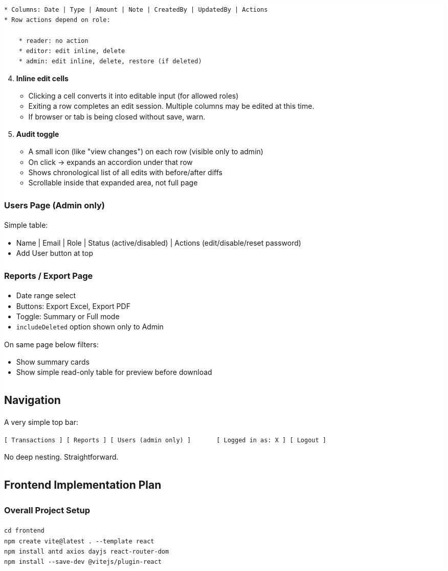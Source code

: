     * Columns: Date | Type | Amount | Note | CreatedBy | UpdatedBy | Actions
    * Row actions depend on role:

        * reader: no action
        * editor: edit inline, delete
        * admin: edit inline, delete, restore (if deleted)

4. **Inline edit cells**

    * Clicking a cell converts it into editable input (for allowed roles)
    * Exiting a row completes an edit session. Multiple columns may be edited at this time. 
    * If browser or tab is being closed without save, warn. 

5. **Audit toggle**

    * A small icon (like "view changes") on each row (visible only to admin)
    * On click → expands an accordion under that row
    * Shows chronological list of all edits with before/after diffs
    * Scrollable inside that expanded area, not full page

### Users Page (Admin only)

Simple table:

* Name | Email | Role | Status (active/disabled) | Actions (edit/disable/reset password)
* Add User button at top

### Reports / Export Page

* Date range select
* Buttons: Export Excel, Export PDF
* Toggle: Summary or Full mode
* `includeDeleted` option shown only to Admin

On same page below filters:

* Show summary cards
* Show simple read-only table for preview before download

## Navigation

A very simple top bar:

```
[ Transactions ] [ Reports ] [ Users (admin only) ]       [ Logged in as: X ] [ Logout ]
```

No deep nesting. Straightforward.

## Frontend Implementation Plan


### Overall Project Setup

```
cd frontend
npm create vite@latest . --template react
npm install antd axios dayjs react-router-dom
npm install --save-dev @vitejs/plugin-react
```
